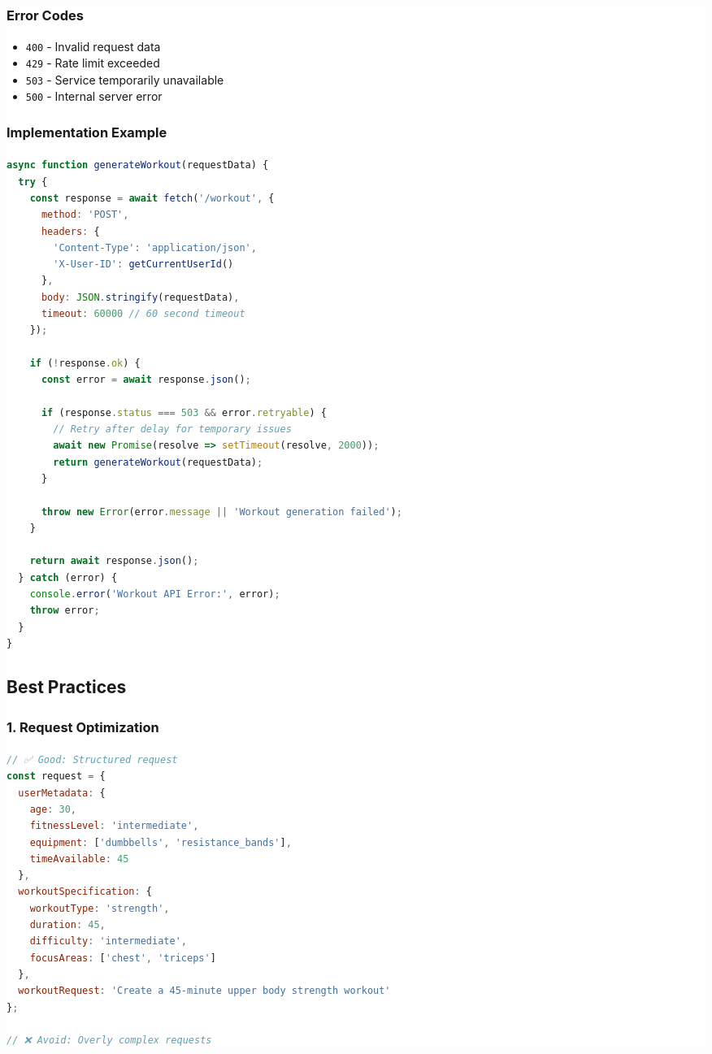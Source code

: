 ### Error Codes
- `400` - Invalid request data
- `429` - Rate limit exceeded
- `503` - Service temporarily unavailable
- `500` - Internal server error

### Implementation Example
```javascript
async function generateWorkout(requestData) {
  try {
    const response = await fetch('/workout', {
      method: 'POST',
      headers: {
        'Content-Type': 'application/json',
        'X-User-ID': getCurrentUserId()
      },
      body: JSON.stringify(requestData),
      timeout: 60000 // 60 second timeout
    });

    if (!response.ok) {
      const error = await response.json();
      
      if (response.status === 503 && error.retryable) {
        // Retry after delay for temporary issues
        await new Promise(resolve => setTimeout(resolve, 2000));
        return generateWorkout(requestData);
      }
      
      throw new Error(error.message || 'Workout generation failed');
    }

    return await response.json();
  } catch (error) {
    console.error('Workout API Error:', error);
    throw error;
  }
}
```

## Best Practices

### 1. Request Optimization
```javascript
// ✅ Good: Structured request
const request = {
  userMetadata: {
    age: 30,
    fitnessLevel: 'intermediate',
    equipment: ['dumbbells', 'resistance_bands'],
    timeAvailable: 45
  },
  workoutSpecification: {
    workoutType: 'strength',
    duration: 45,
    difficulty: 'intermediate',
    focusAreas: ['chest', 'triceps']
  },
  workoutRequest: 'Create a 45-minute upper body strength workout'
};

// ❌ Avoid: Overly complex requests
```